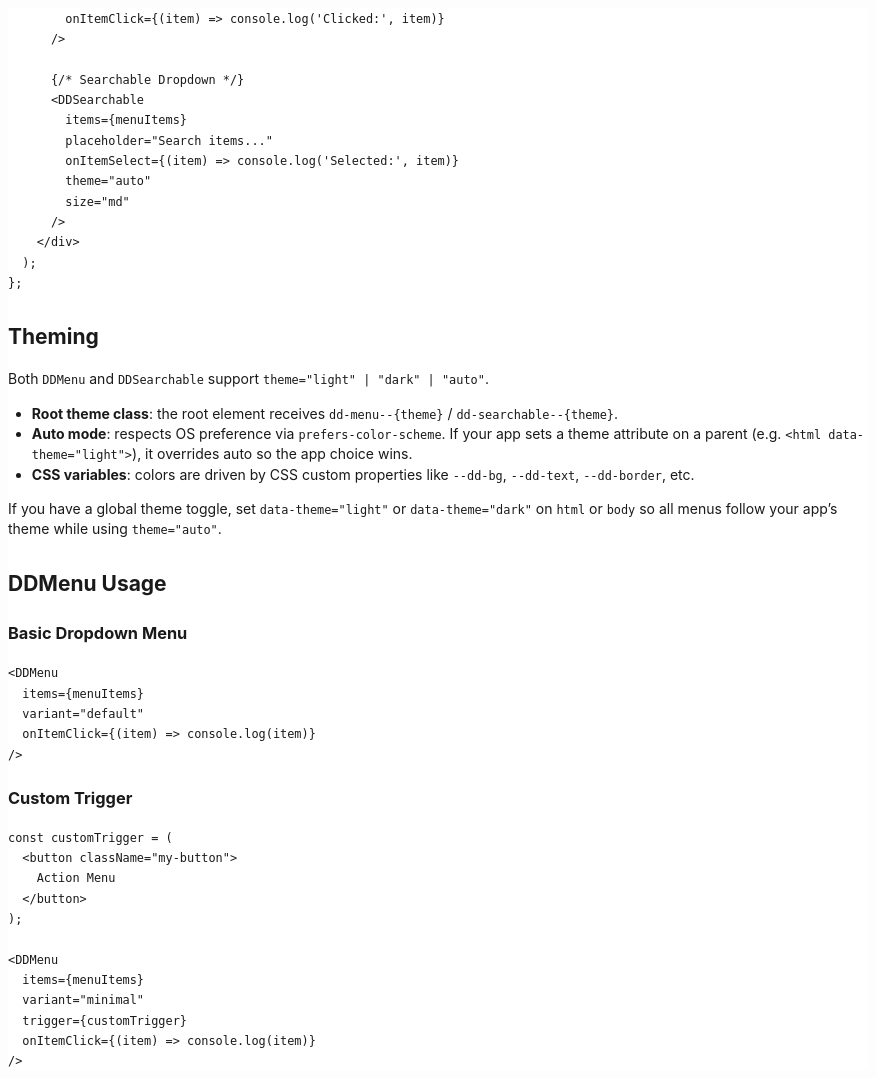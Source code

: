 ```tsx
        onItemClick={(item) => console.log('Clicked:', item)}
      />

      {/* Searchable Dropdown */}
      <DDSearchable
        items={menuItems}
        placeholder="Search items..."
        onItemSelect={(item) => console.log('Selected:', item)}
        theme="auto"
        size="md"
      />
    </div>
  );
};
```

## Theming

Both `DDMenu` and `DDSearchable` support `theme="light" | "dark" | "auto"`.

- **Root theme class**: the root element receives `dd-menu--{theme}` / `dd-searchable--{theme}`.
- **Auto mode**: respects OS preference via `prefers-color-scheme`. If your app sets a theme
  attribute on a parent (e.g. `<html data-theme="light">`), it overrides auto so the app choice wins.
- **CSS variables**: colors are driven by CSS custom properties like `--dd-bg`, `--dd-text`, `--dd-border`, etc.

If you have a global theme toggle, set `data-theme="light"` or `data-theme="dark"` on `html` or `body` so all
menus follow your app’s theme while using `theme="auto"`.

## DDMenu Usage

### Basic Dropdown Menu

```tsx
<DDMenu
  items={menuItems}
  variant="default"
  onItemClick={(item) => console.log(item)}
/>
```

### Custom Trigger

```tsx
const customTrigger = (
  <button className="my-button">
    Action Menu
  </button>
);

<DDMenu
  items={menuItems}
  variant="minimal"
  trigger={customTrigger}
  onItemClick={(item) => console.log(item)}
/>
```
